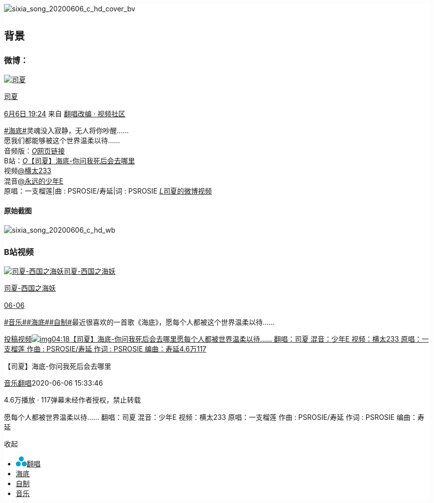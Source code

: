 ![sixia_song_20200606_c_hd_cover_bv](..\sixia_songs\sixia_song_20200606_c_hd\sixia_song_20200606_c_hd_cover_bv.jpg)  
  
## 背景    
  
### 微博：    
  
[![司夏](..\sixia_songs\avatar\20200316_avatar_wb.jpg)](https://weibo.com/arielmelody)    
  
[司夏](https://weibo.com/arielmelody)  
  
[6月6日 19:24](https://weibo.com/1764019441/J5pAh5ciM?from=page_1004061764019441_profile&wvr=6&mod=weibotime) 来自 [翻唱改编 · 视频社区](https://weibo.com/)  
  
[#海底#](https://s.weibo.com/weibo?q=%23海底%23&from=default)灵魂没入寂静，无人将你吵醒……  
愿我们都能够被这个世界温柔以待……  
音频版：[*O*网页链接](http://t.cn/A62ngqe2)  
B站：[*O*【司夏】海底-你问我死后会去哪里](http://t.cn/A62ngqey)  
视频[@横太233](https://weibo.com/n/横太233?from=feed&loc=at)  
混音[@永远的少年E](https://weibo.com/n/永远的少年E?from=feed&loc=at)  
原唱：一支榴莲|曲 : PSROSIE/寿延|词 : PSROSIE [*L*司夏的微博视频](http://t.cn/A62ngJ8b) ​​​​  
  
#### 原始截图    
  
![sixia_song_20200606_c_hd_wb](..\sixia_songs\sixia_song_20200606_c_hd\sixia_song_20200606_c_hd_wb.png)  
  
### B站视频    
  
[![司夏-西国之海妖](..\sixia_songs\avatar\20200217_avatar_bav.jpg)司夏-西国之海妖](https://space.bilibili.com/155616)  
  
[司夏-西国之海妖](https://space.bilibili.com/155616/dynamic)  
  
[06-06](https://t.bilibili.com/397672851593165901?tab=2)  
  
[#音乐#](https://t.bilibili.com/topic/name/音乐/feed)[#海底#](https://t.bilibili.com/topic/name/海底/feed)[#自制#](https://t.bilibili.com/topic/name/自制/feed)最近很喜欢的一首歌《海底》，愿每个人都被这个世界温柔以待……  
  
[投稿视频![img](https://i2.hdslb.com/bfs/archive/cd91ed33a73a9485db526522d66b8a83fc808416.jpg@203w_127h_1e_1c.webp)04:18【司夏】海底-你问我死后会去哪里愿每个人都被世界温柔以待…… 翻唱：司夏 混音：少年E 视频：横太233 原唱：一支榴莲 作曲 : PSROSIE/寿延 作词 : PSROSIE 编曲：寿延4.6万117](https://www.bilibili.com/video/BV1aV411r7us)  
  
   
  
【司夏】海底-你问我死后会去哪里  
  
[音乐](https://www.bilibili.com/v/music/)[翻唱](https://www.bilibili.com/v/music/cover/)2020-06-06 15:33:46  
  
4.6万播放 · 117弹幕未经作者授权，禁止转载  
  
愿每个人都被世界温柔以待…… 翻唱：司夏 混音：少年E 视频：横太233 原唱：一支榴莲 作曲 : PSROSIE/寿延 作词 : PSROSIE 编曲：寿延  
  
收起  
  
- [![img](data:image/png;base64,iVBORw0KGgoAAAANSUhEUgAAABYAAAAUCAYAAACJfM0wAAAAAXNSR0IArs4c6QAAAP5JREFUOBGllD0OwjAMhV9yGcTOisRFegwWJJgQS4/RiyCxdkdcJiFuGtX9ceJAJtf5/OQkfjUore5zhHfngB1GtIexLZrdK1dqcpvo3hd43OH9gjMOFlc0+4dUvyhgGHXq3BPwlmVZSOL2JHUuFIX64fiSKOmHvXhF9LFasvB0p6silkj3zlIxzAmv4JpETrhXCImMLEwjhfBA4gp7A7MNyMI0p8bctsXTuMmzLI9bauRvg9QKFPjYca3DFLxBrcOU/OieCocpHUlTIbonvd+CUfHyuDHVX0ISFt3DBDnDY4bMwt5G91Q4TOlIO/xPaxymdOTkvMLAzw5KHwX+Czr/jXvbTvs/AAAAAElFTkSuQmCC)翻唱](https://www.bilibili.com/v/channel/386?tab=featured)  
- [海底](https://search.bilibili.com/all?keyword=海底&from_source=video_tag)  
- [自制](https://search.bilibili.com/all?keyword=自制&from_source=video_tag)  
- [音乐](https://search.bilibili.com/all?keyword=音乐&from_source=video_tag)  
  